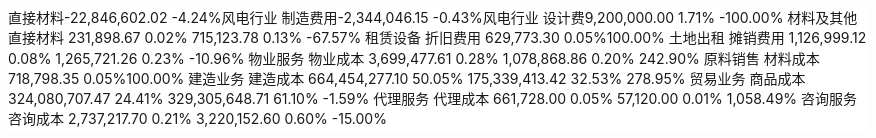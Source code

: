 直接材料-22,846,602.02
-4.24%风电行业
制造费用-2,344,046.15
-0.43%风电行业
设计费9,200,000.00
1.71%
-100.00%
材料及其他
直接材料
231,898.67
0.02%
715,123.78
0.13%
-67.57%
租赁设备
折旧费用
629,773.30
0.05%100.00%
土地出租
摊销费用
1,126,999.12
0.08%
1,265,721.26
0.23%
-10.96%
物业服务
物业成本
3,699,477.61
0.28%
1,078,868.86
0.20%
242.90%
原料销售
材料成本
718,798.35
0.05%100.00%
建造业务
建造成本
664,454,277.10
50.05%
175,339,413.42
32.53%
278.95%
贸易业务
商品成本
324,080,707.47
24.41%
329,305,648.71
61.10%
-1.59%
代理服务
代理成本
661,728.00
0.05%
57,120.00
0.01%
1,058.49%
咨询服务
咨询成本
2,737,217.70
0.21%
3,220,152.60
0.60%
-15.00%